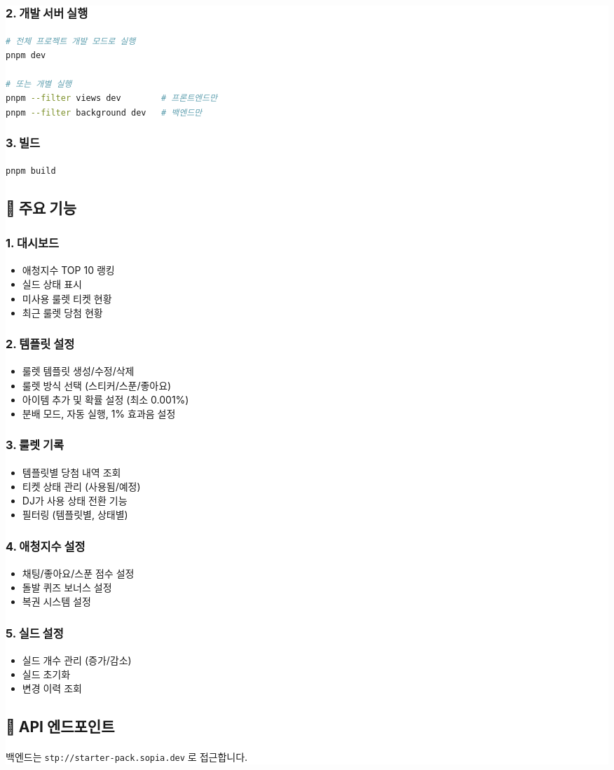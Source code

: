 ### 2. 개발 서버 실행

```bash
# 전체 프로젝트 개발 모드로 실행
pnpm dev

# 또는 개별 실행
pnpm --filter views dev        # 프론트엔드만
pnpm --filter background dev   # 백엔드만
```

### 3. 빌드

```bash
pnpm build
```

## 📝 주요 기능

### 1. 대시보드
- 애청지수 TOP 10 랭킹
- 실드 상태 표시
- 미사용 룰렛 티켓 현황
- 최근 룰렛 당첨 현황

### 2. 템플릿 설정
- 룰렛 템플릿 생성/수정/삭제
- 룰렛 방식 선택 (스티커/스푼/좋아요)
- 아이템 추가 및 확률 설정 (최소 0.001%)
- 분배 모드, 자동 실행, 1% 효과음 설정

### 3. 룰렛 기록
- 템플릿별 당첨 내역 조회
- 티켓 상태 관리 (사용됨/예정)
- DJ가 사용 상태 전환 기능
- 필터링 (템플릿별, 상태별)

### 4. 애청지수 설정
- 채팅/좋아요/스푼 점수 설정
- 돌발 퀴즈 보너스 설정
- 복권 시스템 설정

### 5. 실드 설정
- 실드 개수 관리 (증가/감소)
- 실드 초기화
- 변경 이력 조회

## 🔌 API 엔드포인트

백엔드는 `stp://starter-pack.sopia.dev` 로 접근합니다.
